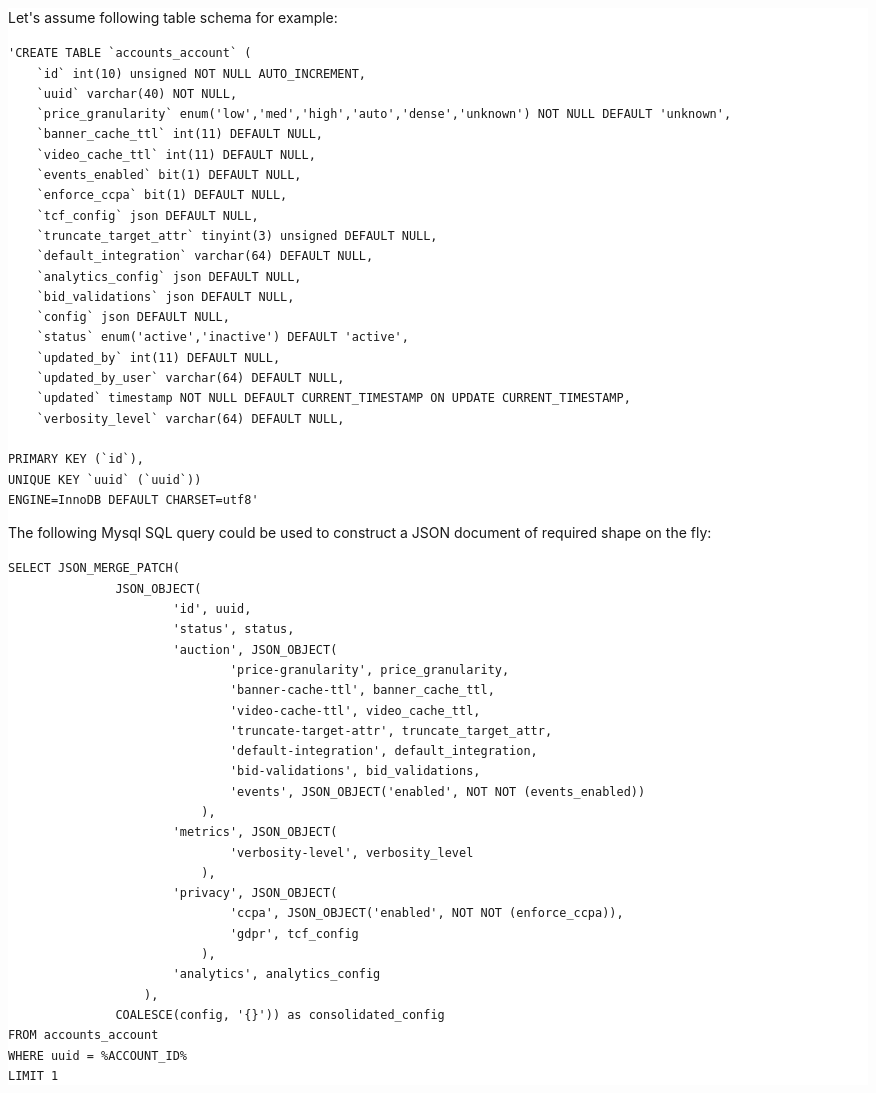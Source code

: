 Let's assume following table schema for example:
```mysql-sql
'CREATE TABLE `accounts_account` (
    `id` int(10) unsigned NOT NULL AUTO_INCREMENT,
    `uuid` varchar(40) NOT NULL,
    `price_granularity` enum('low','med','high','auto','dense','unknown') NOT NULL DEFAULT 'unknown',
    `banner_cache_ttl` int(11) DEFAULT NULL,
    `video_cache_ttl` int(11) DEFAULT NULL,
    `events_enabled` bit(1) DEFAULT NULL,
    `enforce_ccpa` bit(1) DEFAULT NULL,
    `tcf_config` json DEFAULT NULL,
    `truncate_target_attr` tinyint(3) unsigned DEFAULT NULL,
    `default_integration` varchar(64) DEFAULT NULL,
    `analytics_config` json DEFAULT NULL,
    `bid_validations` json DEFAULT NULL,
    `config` json DEFAULT NULL,
    `status` enum('active','inactive') DEFAULT 'active',
    `updated_by` int(11) DEFAULT NULL,
    `updated_by_user` varchar(64) DEFAULT NULL,
    `updated` timestamp NOT NULL DEFAULT CURRENT_TIMESTAMP ON UPDATE CURRENT_TIMESTAMP,
    `verbosity_level` varchar(64) DEFAULT NULL,
    
PRIMARY KEY (`id`),
UNIQUE KEY `uuid` (`uuid`))
ENGINE=InnoDB DEFAULT CHARSET=utf8'
```

The following Mysql SQL query could be used to construct a JSON document of required shape on the fly:

```mysql-sql
SELECT JSON_MERGE_PATCH(
               JSON_OBJECT(
                       'id', uuid,
                       'status', status,
                       'auction', JSON_OBJECT(
                               'price-granularity', price_granularity,
                               'banner-cache-ttl', banner_cache_ttl,
                               'video-cache-ttl', video_cache_ttl,
                               'truncate-target-attr', truncate_target_attr,
                               'default-integration', default_integration,
                               'bid-validations', bid_validations,
                               'events', JSON_OBJECT('enabled', NOT NOT (events_enabled))
                           ),
                       'metrics', JSON_OBJECT(
                               'verbosity-level', verbosity_level
                           ),
                       'privacy', JSON_OBJECT(
                               'ccpa', JSON_OBJECT('enabled', NOT NOT (enforce_ccpa)),
                               'gdpr', tcf_config
                           ),
                       'analytics', analytics_config
                   ),
               COALESCE(config, '{}')) as consolidated_config
FROM accounts_account
WHERE uuid = %ACCOUNT_ID%
LIMIT 1
```
